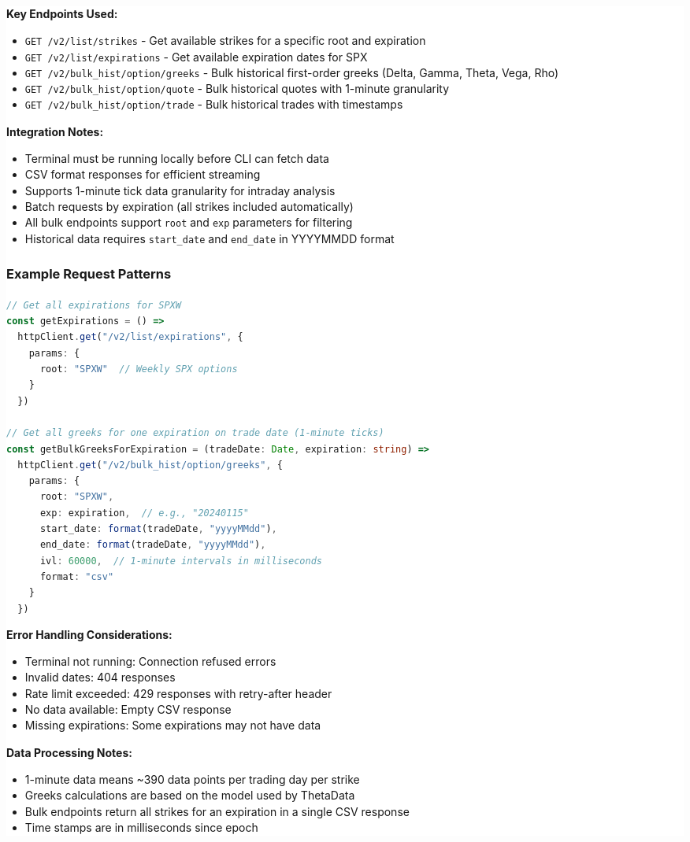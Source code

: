 **Key Endpoints Used:**
- `GET /v2/list/strikes` - Get available strikes for a specific root and expiration
- `GET /v2/list/expirations` - Get available expiration dates for SPX
- `GET /v2/bulk_hist/option/greeks` - Bulk historical first-order greeks (Delta, Gamma, Theta, Vega, Rho)
- `GET /v2/bulk_hist/option/quote` - Bulk historical quotes with 1-minute granularity
- `GET /v2/bulk_hist/option/trade` - Bulk historical trades with timestamps

**Integration Notes:** 
- Terminal must be running locally before CLI can fetch data
- CSV format responses for efficient streaming
- Supports 1-minute tick data granularity for intraday analysis
- Batch requests by expiration (all strikes included automatically)
- All bulk endpoints support `root` and `exp` parameters for filtering
- Historical data requires `start_date` and `end_date` in YYYYMMDD format

### Example Request Patterns

```typescript
// Get all expirations for SPXW
const getExpirations = () =>
  httpClient.get("/v2/list/expirations", {
    params: {
      root: "SPXW"  // Weekly SPX options
    }
  })

// Get all greeks for one expiration on trade date (1-minute ticks)
const getBulkGreeksForExpiration = (tradeDate: Date, expiration: string) =>
  httpClient.get("/v2/bulk_hist/option/greeks", {
    params: {
      root: "SPXW",
      exp: expiration,  // e.g., "20240115"
      start_date: format(tradeDate, "yyyyMMdd"),
      end_date: format(tradeDate, "yyyyMMdd"),
      ivl: 60000,  // 1-minute intervals in milliseconds
      format: "csv"
    }
  })
```

**Error Handling Considerations:**
- Terminal not running: Connection refused errors
- Invalid dates: 404 responses
- Rate limit exceeded: 429 responses with retry-after header
- No data available: Empty CSV response
- Missing expirations: Some expirations may not have data

**Data Processing Notes:**
- 1-minute data means ~390 data points per trading day per strike
- Greeks calculations are based on the model used by ThetaData
- Bulk endpoints return all strikes for an expiration in a single CSV response
- Time stamps are in milliseconds since epoch
